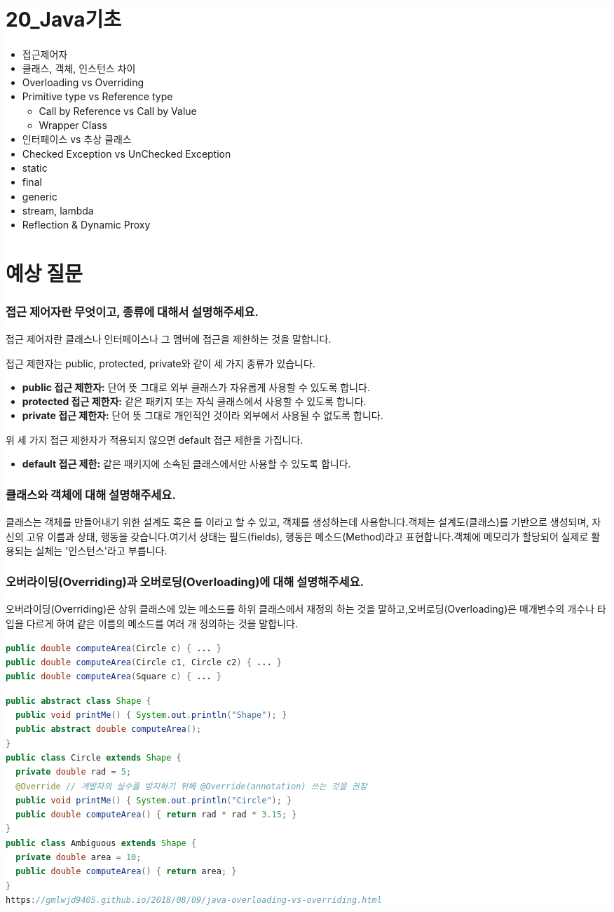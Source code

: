 # 20_Java기초

- 접근제어자
- 클래스, 객체, 인스턴스 차이
- Overloading vs Overriding
- Primitive type vs Reference type
    - Call by Reference vs Call by Value
    - Wrapper Class
- 인터페이스 vs 추상 클래스
- Checked Exception vs UnChecked Exception
- static
- final
- generic
- stream, lambda
- Reflection & Dynamic Proxy

# 예상 질문

### 접근 제어자란 무엇이고, 종류에 대해서 설명해주세요.

접근 제어자란 클래스나 인터페이스나 그 멤버에 접근을 제한하는 것을 말합니다.

접근 제한자는 public, protected, private와 같이 세 가지 종류가 있습니다.

- **public 접근 제한자:** 단어 뜻 그대로 외부 클래스가 자유롭게 사용할 수 있도록 합니다.
- **protected 접근 제한자:** 같은 패키지 또는 자식 클래스에서 사용할 수 있도록 합니다.
- **private 접근 제한자:** 단어 뜻 그대로 개인적인 것이라 외부에서 사용될 수 없도록 합니다.

위 세 가지 접근 제한자가 적용되지 않으면 default 접근 제한을 가집니다.

- **default 접근 제한:** 같은 패키지에 소속된 클래스에서만 사용할 수 있도록 합니다.

### 클래스와 객체에 대해 설명해주세요.

클래스는 객체를 만들어내기 위한 설계도 혹은 틀 이라고 할 수 있고, 객체를 생성하는데 사용합니다.객체는 설계도(클래스)를 기반으로 생성되며, 자신의 고유 이름과 상태, 행동을 갖습니다.여기서 상태는 필드(fields), 행동은 메소드(Method)라고 표현합니다.객체에 메모리가 할당되어 실제로 활용되는 실체는 '인스턴스'라고 부릅니다.

### 오버라이딩(Overriding)과 오버로딩(Overloading)에 대해 설명해주세요.

오버라이딩(Overriding)은 상위 클래스에 있는 메소드를 하위 클래스에서 재정의 하는 것을 말하고,오버로딩(Overloading)은 매개변수의 개수나 타입을 다르게 하여 같은 이름의 메소드를 여러 개 정의하는 것을 말합니다.

```java
public double computeArea(Circle c) { ... }
public double computeArea(Circle c1, Circle c2) { ... }
public double computeArea(Square c) { ... }
```

```java
public abstract class Shape {
  public void printMe() { System.out.println("Shape"); }
  public abstract double computeArea();
}
public class Circle extends Shape {
  private double rad = 5;
  @Override // 개발자의 실수를 방지하기 위해 @Override(annotation) 쓰는 것을 권장
  public void printMe() { System.out.println("Circle"); }
  public double computeArea() { return rad * rad * 3.15; }
}
public class Ambiguous extends Shape {
  private double area = 10;
  public double computeArea() { return area; }
}
https://gmlwjd9405.github.io/2018/08/09/java-overloading-vs-overriding.html
```
